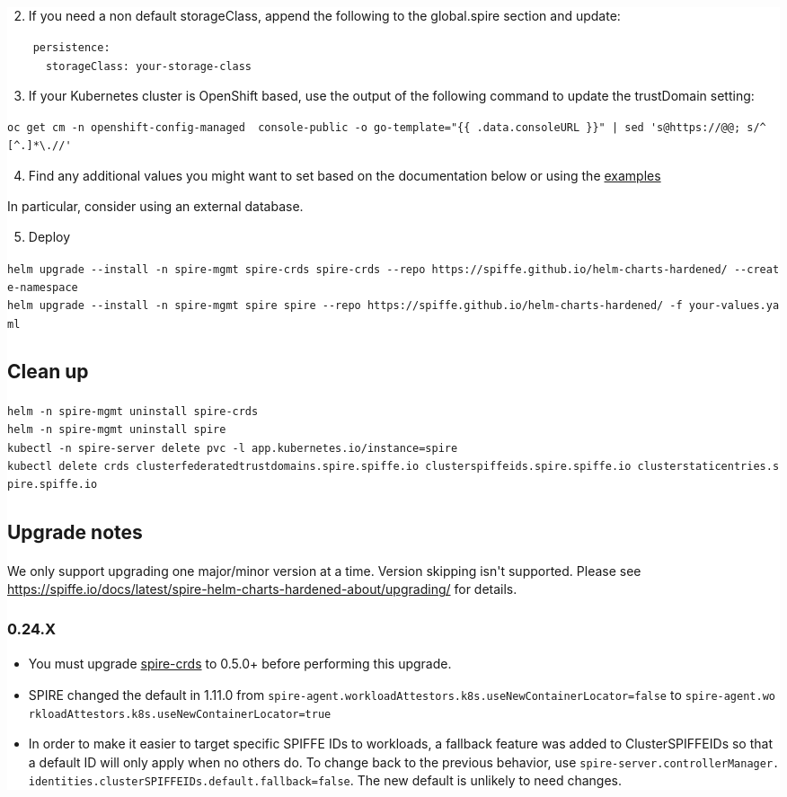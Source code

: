 2. If you need a non default storageClass, append the following to the global.spire section and update:

```
    persistence:
      storageClass: your-storage-class
```

3. If your Kubernetes cluster is OpenShift based, use the output of the following command to update the trustDomain setting:

```shell
oc get cm -n openshift-config-managed  console-public -o go-template="{{ .data.consoleURL }}" | sed 's@https://@@; s/^[^.]*\.//'
```

4. Find any additional values you might want to set based on the documentation below or using the [examples](https://github.com/spiffe/helm-charts-hardened/tree/main/examples)

In particular, consider using an external database.

5. Deploy

```shell
helm upgrade --install -n spire-mgmt spire-crds spire-crds --repo https://spiffe.github.io/helm-charts-hardened/ --create-namespace
helm upgrade --install -n spire-mgmt spire spire --repo https://spiffe.github.io/helm-charts-hardened/ -f your-values.yaml
```

## Clean up

```shell
helm -n spire-mgmt uninstall spire-crds
helm -n spire-mgmt uninstall spire
kubectl -n spire-server delete pvc -l app.kubernetes.io/instance=spire
kubectl delete crds clusterfederatedtrustdomains.spire.spiffe.io clusterspiffeids.spire.spiffe.io clusterstaticentries.spire.spiffe.io
```

## Upgrade notes

We only support upgrading one major/minor version at a time. Version skipping isn't supported. Please see <https://spiffe.io/docs/latest/spire-helm-charts-hardened-about/upgrading/> for details.

### 0.24.X

- You must upgrade [spire-crds](https://artifacthub.io/packages/helm/spiffe/spire-crds) to 0.5.0+ before performing this upgrade.

- SPIRE changed the default in 1.11.0 from `spire-agent.workloadAttestors.k8s.useNewContainerLocator=false` to `spire-agent.workloadAttestors.k8s.useNewContainerLocator=true`

- In order to make it easier to target specific SPIFFE IDs to workloads, a fallback feature was added to ClusterSPIFFEIDs so that a default ID will only apply when no others do. To change back to the previous behavior, use `spire-server.controllerManager.identities.clusterSPIFFEIDs.default.fallback=false`. The new default is unlikely to need changes.
